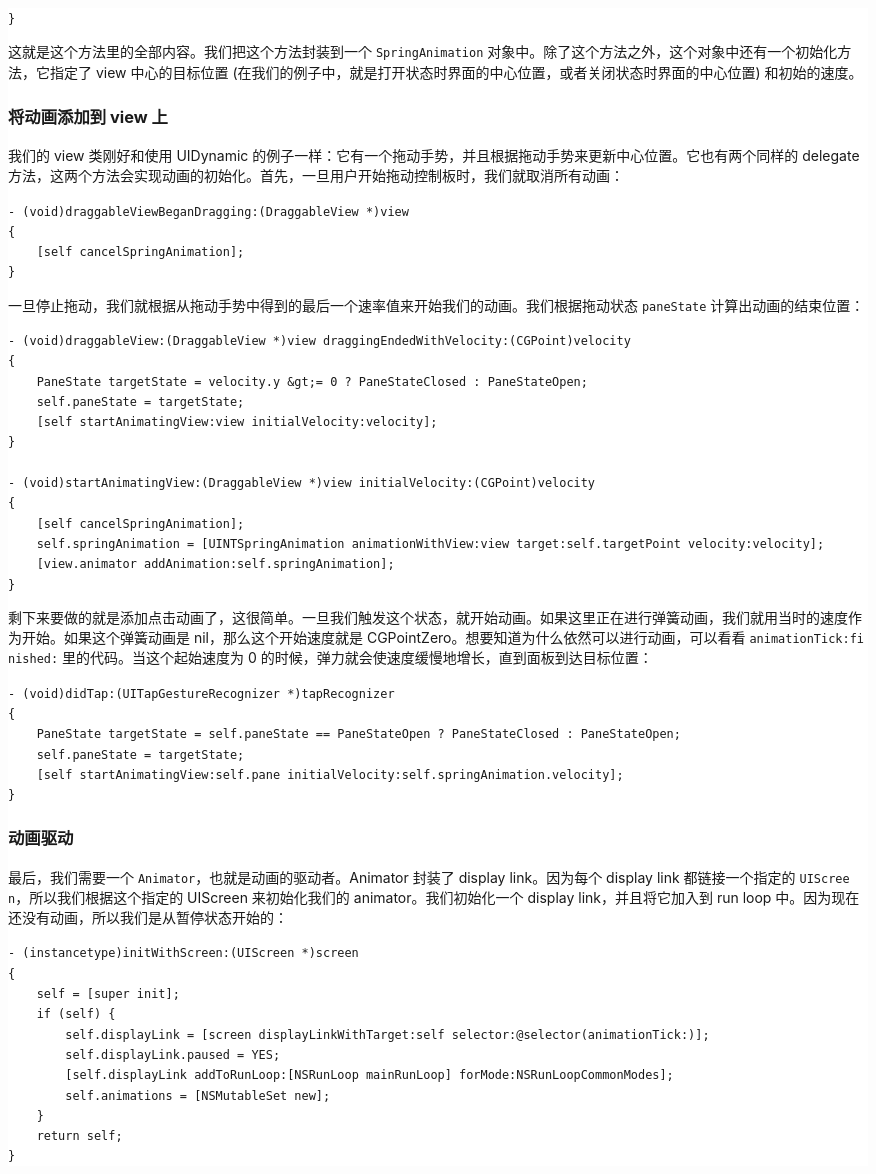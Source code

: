 ```objc
}
```

<p>这就是这个方法里的全部内容。我们把这个方法封装到一个 <code>SpringAnimation</code> 对象中。除了这个方法之外，这个对象中还有一个初始化方法，它指定了 view 中心的目标位置 (在我们的例子中，就是打开状态时界面的中心位置，或者关闭状态时界面的中心位置) 和初始的速度。</p>

<h3 id="view">将动画添加到 view 上</h3>

<p>我们的 view 类刚好和使用 UIDynamic 的例子一样：它有一个拖动手势，并且根据拖动手势来更新中心位置。它也有两个同样的 delegate 方法，这两个方法会实现动画的初始化。首先，一旦用户开始拖动控制板时，我们就取消所有动画：</p>

```objc
- (void)draggableViewBeganDragging:(DraggableView *)view
{
    [self cancelSpringAnimation];
}
```

<p>一旦停止拖动，我们就根据从拖动手势中得到的最后一个速率值来开始我们的动画。我们根据拖动状态 <code>paneState</code> 计算出动画的结束位置：</p>

```objc
- (void)draggableView:(DraggableView *)view draggingEndedWithVelocity:(CGPoint)velocity
{
    PaneState targetState = velocity.y &gt;= 0 ? PaneStateClosed : PaneStateOpen;
    self.paneState = targetState;
    [self startAnimatingView:view initialVelocity:velocity];
}

- (void)startAnimatingView:(DraggableView *)view initialVelocity:(CGPoint)velocity
{
    [self cancelSpringAnimation];
    self.springAnimation = [UINTSpringAnimation animationWithView:view target:self.targetPoint velocity:velocity];
    [view.animator addAnimation:self.springAnimation];
}
```

<p>剩下来要做的就是添加点击动画了，这很简单。一旦我们触发这个状态，就开始动画。如果这里正在进行弹簧动画，我们就用当时的速度作为开始。如果这个弹簧动画是 nil，那么这个开始速度就是 CGPointZero。想要知道为什么依然可以进行动画，可以看看 <code>animationTick:finished:</code> 里的代码。当这个起始速度为 0 的时候，弹力就会使速度缓慢地增长，直到面板到达目标位置：</p>

```objc
- (void)didTap:(UITapGestureRecognizer *)tapRecognizer
{
    PaneState targetState = self.paneState == PaneStateOpen ? PaneStateClosed : PaneStateOpen;
    self.paneState = targetState;
    [self startAnimatingView:self.pane initialVelocity:self.springAnimation.velocity];
}
```

<h3 id="">动画驱动</h3>

<p>最后，我们需要一个 <code>Animator</code>，也就是动画的驱动者。Animator 封装了 display link。因为每个 display link 都链接一个指定的 <code>UIScreen</code>，所以我们根据这个指定的 UIScreen 来初始化我们的 animator。我们初始化一个 display link，并且将它加入到 run loop 中。因为现在还没有动画，所以我们是从暂停状态开始的：</p>

```objc
- (instancetype)initWithScreen:(UIScreen *)screen
{
    self = [super init];
    if (self) {
        self.displayLink = [screen displayLinkWithTarget:self selector:@selector(animationTick:)];
        self.displayLink.paused = YES;
        [self.displayLink addToRunLoop:[NSRunLoop mainRunLoop] forMode:NSRunLoopCommonModes];
        self.animations = [NSMutableSet new];
    }
    return self;
}
```
